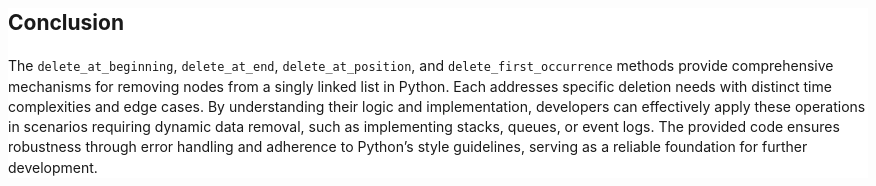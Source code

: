 ## Conclusion
The `delete_at_beginning`, `delete_at_end`, `delete_at_position`, and `delete_first_occurrence` methods provide comprehensive mechanisms for removing nodes from a singly linked list in Python. Each addresses specific deletion needs with distinct time complexities and edge cases. By understanding their logic and implementation, developers can effectively apply these operations in scenarios requiring dynamic data removal, such as implementing stacks, queues, or event logs. The provided code ensures robustness through error handling and adherence to Python’s style guidelines, serving as a reliable foundation for further development.


